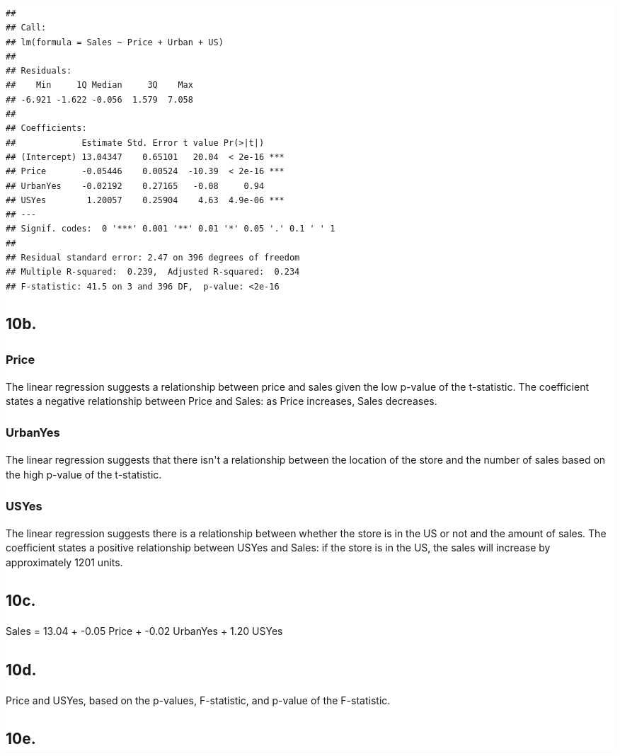 ```
## 
## Call:
## lm(formula = Sales ~ Price + Urban + US)
## 
## Residuals:
##    Min     1Q Median     3Q    Max 
## -6.921 -1.622 -0.056  1.579  7.058 
## 
## Coefficients:
##             Estimate Std. Error t value Pr(>|t|)    
## (Intercept) 13.04347    0.65101   20.04  < 2e-16 ***
## Price       -0.05446    0.00524  -10.39  < 2e-16 ***
## UrbanYes    -0.02192    0.27165   -0.08     0.94    
## USYes        1.20057    0.25904    4.63  4.9e-06 ***
## ---
## Signif. codes:  0 '***' 0.001 '**' 0.01 '*' 0.05 '.' 0.1 ' ' 1
## 
## Residual standard error: 2.47 on 396 degrees of freedom
## Multiple R-squared:  0.239,	Adjusted R-squared:  0.234 
## F-statistic: 41.5 on 3 and 396 DF,  p-value: <2e-16
```


10b.
----
### Price
The linear regression suggests a relationship between price and sales given the
low p-value of the t-statistic. The coefficient states a negative
relationship between Price and Sales: as Price increases, Sales decreases.

### UrbanYes
The linear regression suggests that there isn't a relationship between the
location of the store and the number of sales based on the high p-value of the
t-statistic.

### USYes
The linear regression suggests there is a relationship between whether the store
is in the US or not and the amount of sales. The coefficient states a positive relationship between USYes and Sales: if the store is in the US, the sales will
increase by approximately 1201 units.

10c.
----
Sales = 13.04 + -0.05 Price + -0.02 UrbanYes + 1.20 USYes

10d.
----
Price and USYes, based on the p-values, F-statistic, and p-value of the
F-statistic.

10e.
----

